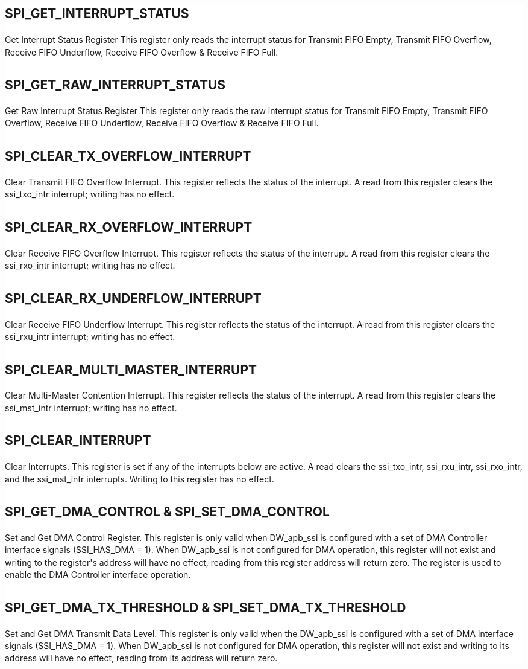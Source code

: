 ## SPI_GET_INTERRUPT_STATUS
Get Interrupt Status Register
This register only reads the interrupt status for Transmit FIFO Empty, Transmit FIFO Overflow, Receive FIFO Underflow, Receive FIFO Overflow & Receive FIFO Full.

## SPI_GET_RAW_INTERRUPT_STATUS
Get Raw Interrupt Status Register
This register only reads the raw interrupt status for Transmit FIFO Empty, Transmit FIFO Overflow, Receive FIFO Underflow, Receive FIFO Overflow & Receive FIFO Full.

## SPI_CLEAR_TX_OVERFLOW_INTERRUPT
Clear Transmit FIFO Overflow Interrupt.
This register reflects the status of the interrupt. A read from this register clears the ssi_txo_intr interrupt; writing has no effect.

## SPI_CLEAR_RX_OVERFLOW_INTERRUPT
Clear Receive FIFO Overflow Interrupt.
This register reflects the status of the interrupt. A read from this register clears the ssi_rxo_intr interrupt; writing has no effect.

## SPI_CLEAR_RX_UNDERFLOW_INTERRUPT
Clear Receive FIFO Underflow Interrupt.
This register reflects the status of the interrupt. A read from this register clears the ssi_rxu_intr interrupt; writing has no effect.

## SPI_CLEAR_MULTI_MASTER_INTERRUPT
Clear Multi-Master Contention Interrupt.
This register reflects the status of the interrupt. A read from this register clears the ssi_mst_intr interrupt; writing has no effect.

## SPI_CLEAR_INTERRUPT
Clear Interrupts.
This register is set if any of the interrupts below are active. A read clears the ssi_txo_intr, ssi_rxu_intr, ssi_rxo_intr, and the ssi_mst_intr interrupts. 
Writing to this register has no effect.

## SPI_GET_DMA_CONTROL & SPI_SET_DMA_CONTROL
Set and Get DMA Control Register.
This register is only valid when DW_apb_ssi is configured with a set of DMA Controller interface signals (SSI_HAS_DMA = 1). 
When DW_apb_ssi is not configured for DMA operation, this register will not exist and writing to the register's address will have no effect, reading from this register address will return zero. 
The register is used to enable the DMA Controller interface operation.

## SPI_GET_DMA_TX_THRESHOLD & SPI_SET_DMA_TX_THRESHOLD
Set and Get DMA Transmit Data Level.
This register is only valid when the DW_apb_ssi is configured with a set of DMA interface signals (SSI_HAS_DMA = 1). 
When DW_apb_ssi is not configured for DMA operation, this register will not exist and writing to its address will have no effect, reading from its address will
return zero.
